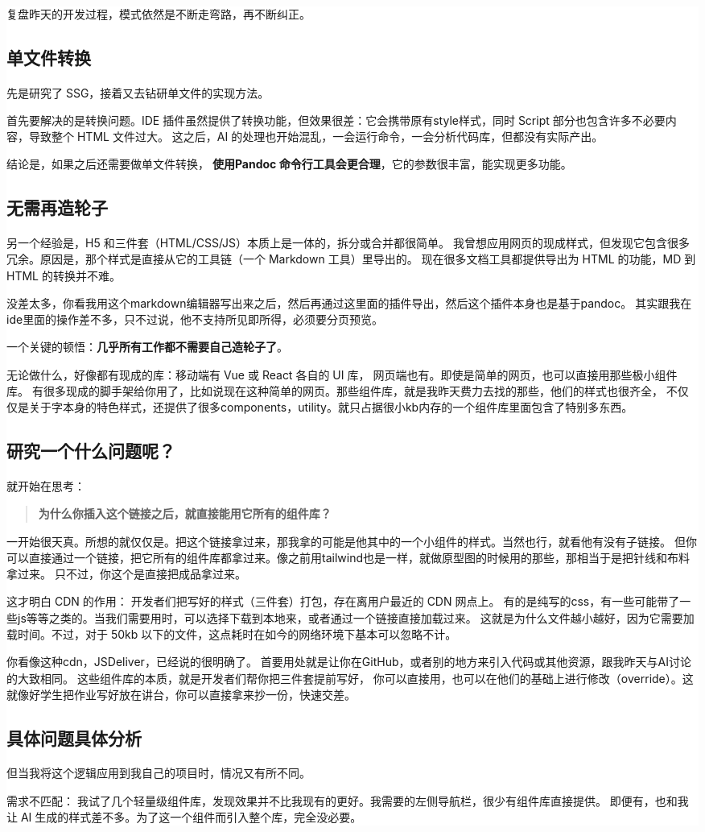复盘昨天的开发过程，模式依然是不断走弯路，再不断纠正。


## 单文件转换
先是研究了 SSG，接着又去钻研单文件的实现方法。

首先要解决的是转换问题。IDE 插件虽然提供了转换功能，但效果很差：它会携带原有style样式，同时 Script 部分也包含许多不必要内容，导致整个 HTML 文件过大。
这之后，AI 的处理也开始混乱，一会运行命令，一会分析代码库，但都没有实际产出。

结论是，如果之后还需要做单文件转换，
**使用Pandoc 命令行工具会更合理**，它的参数很丰富，能实现更多功能。


## 无需再造轮子
另一个经验是，H5 和三件套（HTML/CSS/JS）本质上是一体的，拆分或合并都很简单。
我曾想应用网页的现成样式，但发现它包含很多冗余。原因是，那个样式是直接从它的工具链（一个 Markdown 工具）里导出的。
现在很多文档工具都提供导出为 HTML 的功能，MD 到 HTML 的转换并不难。

没差太多，你看我用这个markdown编辑器写出来之后，然后再通过这里面的插件导出，然后这个插件本身也是基于pandoc。
其实跟我在ide里面的操作差不多，只不过说，他不支持所见即所得，必须要分页预览。


一个关键的顿悟：**几乎所有工作都不需要自己造轮子了**。

无论做什么，好像都有现成的库：移动端有 Vue 或 React 各自的 UI 库，
网页端也有。即使是简单的网页，也可以直接用那些极小组件库。
有很多现成的脚手架给你用了，比如说现在这种简单的网页。那些组件库，就是我昨天费力去找的那些，他们的样式也很齐全，
不仅仅是关于字本身的特色样式，还提供了很多components，utility。就只占据很小kb内存的一个组件库里面包含了特别多东西。


## 研究一个什么问题呢？
就开始在思考：
> **为什么你插入这个链接之后，就直接能用它所有的组件库？**


一开始很天真。所想的就仅仅是。把这个链接拿过来，那我拿的可能是他其中的一个小组件的样式。当然也行，就看他有没有子链接。
但你可以直接通过一个链接，把它所有的组件库都拿过来。像之前用tailwind也是一样，就做原型图的时候用的那些，那相当于是把针线和布料拿过来。
只不过，你这个是直接把成品拿过来。

这才明白 CDN 的作用：
开发者们把写好的样式（三件套）打包，存在离用户最近的 CDN 网点上。
有的是纯写的css，有一些可能带了一些js等等之类的。当我们需要用时，可以选择下载到本地来，或者通过一个链接直接加载过来。
这就是为什么文件越小越好，因为它需要加载时间。不过，对于 50kb 以下的文件，这点耗时在如今的网络环境下基本可以忽略不计。


你看像这种cdn，JSDeliver，已经说的很明确了。
首要用处就是让你在GitHub，或者别的地方来引入代码或其他资源，跟我昨天与AI讨论的大致相同。
这些组件库的本质，就是开发者们帮你把三件套提前写好，
你可以直接用，也可以在他们的基础上进行修改（override）。这就像好学生把作业写好放在讲台，你可以直接拿来抄一份，快速交差。



## 具体问题具体分析
但当我将这个逻辑应用到我自己的项目时，情况又有所不同。

需求不匹配： 我试了几个轻量级组件库，发现效果并不比我现有的更好。我需要的左侧导航栏，很少有组件库直接提供。
即便有，也和我让 AI 生成的样式差不多。为了这一个组件而引入整个库，完全没必要。
